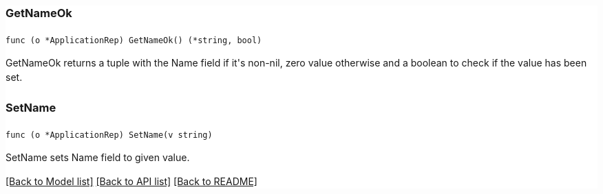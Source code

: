 ### GetNameOk

`func (o *ApplicationRep) GetNameOk() (*string, bool)`

GetNameOk returns a tuple with the Name field if it's non-nil, zero value otherwise
and a boolean to check if the value has been set.

### SetName

`func (o *ApplicationRep) SetName(v string)`

SetName sets Name field to given value.



[[Back to Model list]](../README.md#documentation-for-models) [[Back to API list]](../README.md#documentation-for-api-endpoints) [[Back to README]](../README.md)


